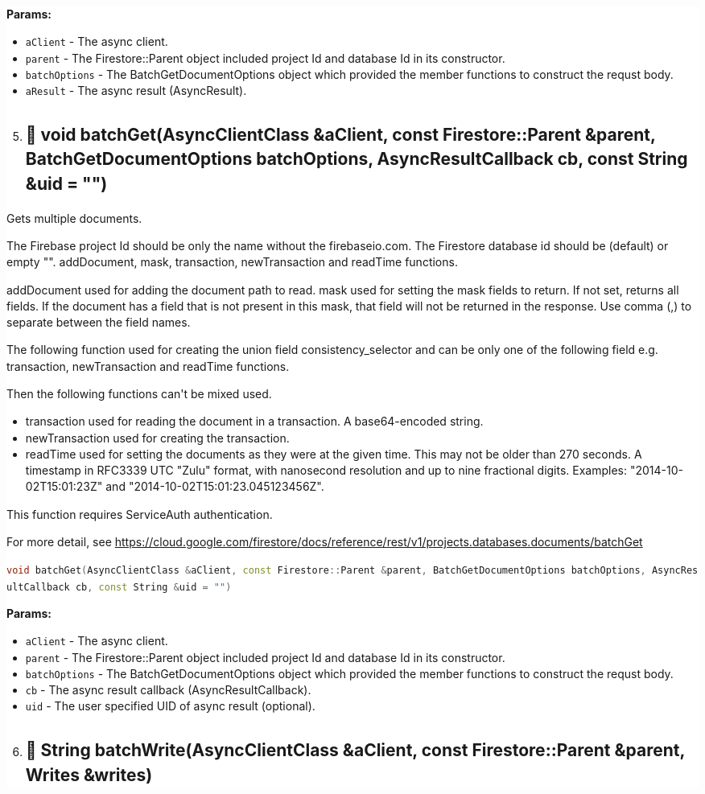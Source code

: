 **Params:**

- `aClient` - The async client.
- `parent` - The Firestore::Parent object included project Id and database Id in its constructor.
- `batchOptions` - The BatchGetDocumentOptions object which provided the member functions to construct the requst body.
- `aResult` - The async result (AsyncResult).


5. ## 🔹 void batchGet(AsyncClientClass &aClient, const Firestore::Parent &parent, BatchGetDocumentOptions batchOptions, AsyncResultCallback cb, const String &uid = "")

 Gets multiple documents.

The Firebase project Id should be only the name without the firebaseio.com.
The Firestore database id should be (default) or empty "".
addDocument, mask, transaction, newTransaction and readTime functions.

addDocument used for adding the document path to read.
mask used for setting the mask fields to return. If not set, returns all fields. If the document has a field that is not present in this mask,
that field will not be returned in the response. Use comma (,) to separate between the field names.

The following function used for creating the union field consistency_selector and can be only one of the following field e.g.
transaction, newTransaction and readTime functions.

Then the following functions can't be mixed used.
- transaction used for reading the document in a transaction. A base64-encoded string.
- newTransaction used for creating the transaction.
- readTime used for setting the documents as they were at the given time. This may not be older than 270 seconds.
A timestamp in RFC3339 UTC "Zulu" format, with nanosecond resolution and up to nine fractional digits.
Examples: "2014-10-02T15:01:23Z" and "2014-10-02T15:01:23.045123456Z".


This function requires ServiceAuth authentication.

For more detail, see https://cloud.google.com/firestore/docs/reference/rest/v1/projects.databases.documents/batchGet


```cpp
void batchGet(AsyncClientClass &aClient, const Firestore::Parent &parent, BatchGetDocumentOptions batchOptions, AsyncResultCallback cb, const String &uid = "")
```

**Params:**

- `aClient` - The async client.
- `parent` - The Firestore::Parent object included project Id and database Id in its constructor.
- `batchOptions` - The BatchGetDocumentOptions object which provided the member functions to construct the requst body.
- `cb` - The async result callback (AsyncResultCallback).
- `uid` - The user specified UID of async result (optional).


6. ## 🔹 String batchWrite(AsyncClientClass &aClient, const Firestore::Parent &parent, Writes &writes)
